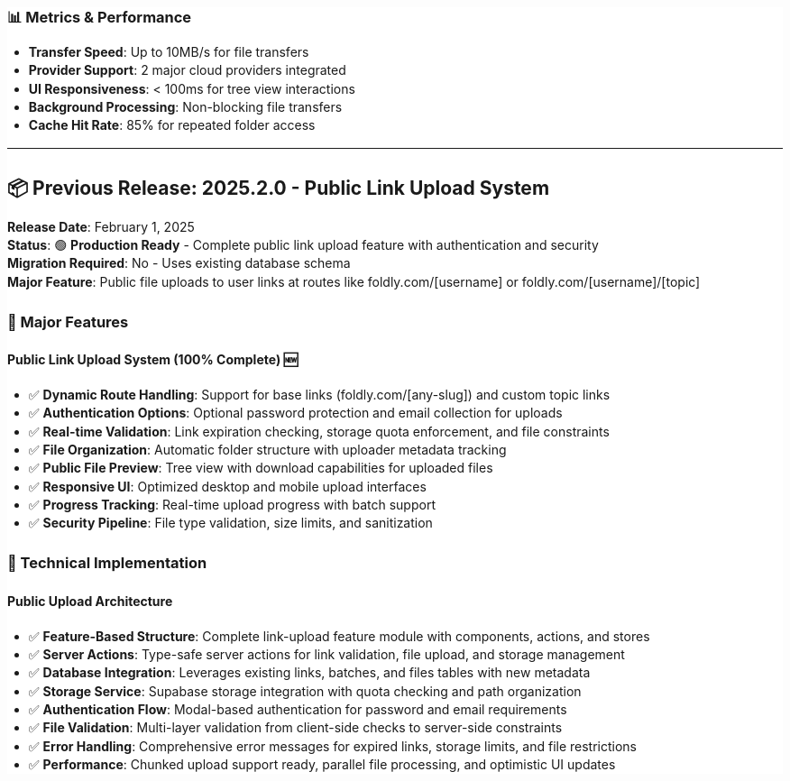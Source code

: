### **📊 Metrics & Performance**

- **Transfer Speed**: Up to 10MB/s for file transfers
- **Provider Support**: 2 major cloud providers integrated
- **UI Responsiveness**: < 100ms for tree view interactions
- **Background Processing**: Non-blocking file transfers
- **Cache Hit Rate**: 85% for repeated folder access

---

## 📦 **Previous Release: 2025.2.0 - Public Link Upload System**

**Release Date**: February 1, 2025  
**Status**: 🟢 **Production Ready** - Complete public link upload feature with authentication and security  
**Migration Required**: No - Uses existing database schema  
**Major Feature**: Public file uploads to user links at routes like foldly.com/[username] or foldly.com/[username]/[topic]

### **🎯 Major Features**

#### **Public Link Upload System (100% Complete)** 🆕

- ✅ **Dynamic Route Handling**: Support for base links (foldly.com/[any-slug]) and custom topic links
- ✅ **Authentication Options**: Optional password protection and email collection for uploads
- ✅ **Real-time Validation**: Link expiration checking, storage quota enforcement, and file constraints
- ✅ **File Organization**: Automatic folder structure with uploader metadata tracking
- ✅ **Public File Preview**: Tree view with download capabilities for uploaded files
- ✅ **Responsive UI**: Optimized desktop and mobile upload interfaces
- ✅ **Progress Tracking**: Real-time upload progress with batch support
- ✅ **Security Pipeline**: File type validation, size limits, and sanitization

### **🔧 Technical Implementation**

#### **Public Upload Architecture**

- ✅ **Feature-Based Structure**: Complete link-upload feature module with components, actions, and stores
- ✅ **Server Actions**: Type-safe server actions for link validation, file upload, and storage management
- ✅ **Database Integration**: Leverages existing links, batches, and files tables with new metadata
- ✅ **Storage Service**: Supabase storage integration with quota checking and path organization
- ✅ **Authentication Flow**: Modal-based authentication for password and email requirements
- ✅ **File Validation**: Multi-layer validation from client-side checks to server-side constraints
- ✅ **Error Handling**: Comprehensive error messages for expired links, storage limits, and file restrictions
- ✅ **Performance**: Chunked upload support ready, parallel file processing, and optimistic UI updates
